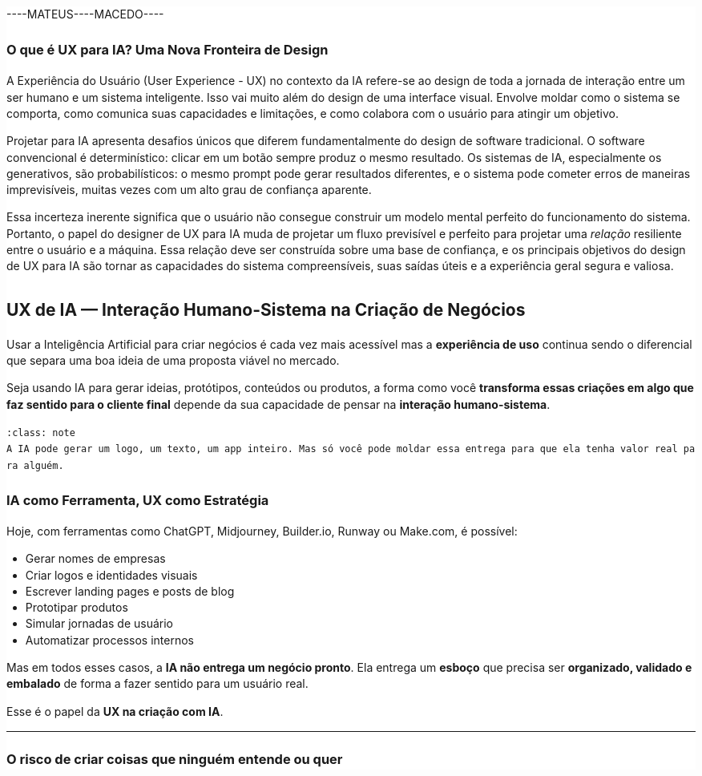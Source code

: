 ----MATEUS----MACEDO----
### **O que é UX para IA? Uma Nova Fronteira de Design**

A Experiência do Usuário (User Experience - UX) no contexto da IA refere-se ao design de toda a jornada de interação entre um ser humano e um sistema inteligente. Isso vai muito além do design de uma interface visual. Envolve moldar como o sistema se comporta, como comunica suas capacidades e limitações, e como colabora com o usuário para atingir um objetivo.

Projetar para IA apresenta desafios únicos que diferem fundamentalmente do design de software tradicional. O software convencional é determinístico: clicar em um botão sempre produz o mesmo resultado. Os sistemas de IA, especialmente os generativos, são probabilísticos: o mesmo prompt pode gerar resultados diferentes, e o sistema pode cometer erros de maneiras imprevisíveis, muitas vezes com um alto grau de confiança aparente.

Essa incerteza inerente significa que o usuário não consegue construir um modelo mental perfeito do funcionamento do sistema. Portanto, o papel do designer de UX para IA muda de projetar um fluxo previsível e perfeito para projetar uma *relação* resiliente entre o usuário e a máquina. Essa relação deve ser construída sobre uma base de confiança, e os principais objetivos do design de UX para IA são tornar as capacidades do sistema compreensíveis, suas saídas úteis e a experiência geral segura e valiosa.

## **UX de IA — Interação Humano-Sistema na Criação de Negócios**

Usar a Inteligência Artificial para criar negócios é cada vez mais acessível mas a **experiência de uso** continua sendo o diferencial que separa uma boa ideia de uma proposta viável no mercado.

Seja usando IA para gerar ideias, protótipos, conteúdos ou produtos, a forma como você **transforma essas criações em algo que faz sentido para o cliente final** depende da sua capacidade de pensar na **interação humano-sistema**.

```{admonition} **Tecnologia não substitui intuição**
:class: note
A IA pode gerar um logo, um texto, um app inteiro. Mas só você pode moldar essa entrega para que ela tenha valor real para alguém.
```
### **IA como Ferramenta, UX como Estratégia**

Hoje, com ferramentas como ChatGPT, Midjourney, Builder.io, Runway ou Make.com, é possível:

- Gerar nomes de empresas
- Criar logos e identidades visuais
- Escrever landing pages e posts de blog
- Prototipar produtos
- Simular jornadas de usuário
- Automatizar processos internos

Mas em todos esses casos, a **IA não entrega um negócio pronto**. Ela entrega um **esboço** que precisa ser **organizado, validado e embalado** de forma a fazer sentido para um usuário real.

Esse é o papel da **UX na criação com IA**.

---

### **O risco de criar coisas que ninguém entende ou quer**
